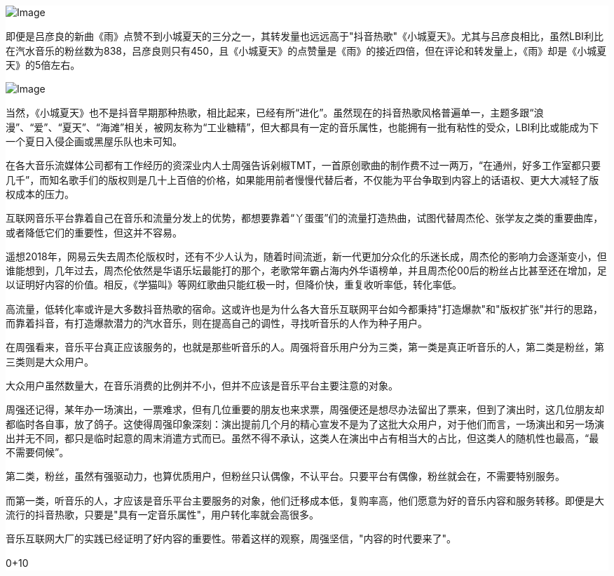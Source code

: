 ![Image](https://p3.itoutiaoimg.com/origin/tos-cn-i-qvj2lq49k0/8bb0ea777bb047409d7de458d942a2f6?from=pc)

即便是吕彦良的新曲《雨》点赞不到小城夏天的三分之一，其转发量也远远高于"抖音热歌"《小城夏天》。尤其与吕彦良相比，虽然LBI利比在汽水音乐的粉丝数为838，吕彦良则只有450，且《小城夏天》的点赞量是《雨》的接近四倍，但在评论和转发量上，《雨》却是《小城夏天》的5倍左右。

![Image](https://p3.itoutiaoimg.com/origin/tos-cn-i-qvj2lq49k0/35250802c04349f38b521f00b980a3b5?from=pc)

当然，《小城夏天》也不是抖音早期那种热歌，相比起来，已经有所“进化”。虽然现在的抖音热歌风格普遍单一，主题多跟“浪漫”、“爱”、“夏天”、“海滩”相关，被网友称为“工业糖精”，但大都具有一定的音乐属性，也能拥有一批有粘性的受众，LBI利比或能成为下一个夏日入侵企画或黑屋乐队也未可知。

在各大音乐流媒体公司都有工作经历的资深业内人士周强告诉剁椒TMT，一首原创歌曲的制作费不过一两万，“在通州，好多工作室都只要几千”，而知名歌手们的版权则是几十上百倍的价格，如果能用前者慢慢代替后者，不仅能为平台争取到内容上的话语权、更大大减轻了版权成本的压力。

互联网音乐平台靠着自己在音乐和流量分发上的优势，都想要靠着“丫蛋蛋”们的流量打造热曲，试图代替周杰伦、张学友之类的重要曲库，或者降低它们的重要性，但这并不容易。

遥想2018年，网易云失去周杰伦版权时，还有不少人认为，随着时间流逝，新一代更加分众化的乐迷长成，周杰伦的影响力会逐渐变小，但谁能想到，几年过去，周杰伦依然是华语乐坛最能打的那个，老歌常年霸占海内外华语榜单，并且周杰伦00后的粉丝占比甚至还在增加，足以证明好内容的价值。相反，《学猫叫》等网红歌曲只能红极一时，但降价快，重复收听率低，转化率低。

高流量，低转化率或许是大多数抖音热歌的宿命。这或许也是为什么各大音乐互联网平台如今都秉持"打造爆款"和"版权扩张"并行的思路，而靠着抖音，有打造爆款潜力的汽水音乐，则在提高自己的调性，寻找听音乐的人作为种子用户。

在周强看来，音乐平台真正应该服务的，也就是那些听音乐的人。周强将音乐用户分为三类，第一类是真正听音乐的人，第二类是粉丝，第三类则是大众用户。

大众用户虽然数量大，在音乐消费的比例并不小，但并不应该是音乐平台主要注意的对象。

周强还记得，某年办一场演出，一票难求，但有几位重要的朋友也来求票，周强便还是想尽办法留出了票来，但到了演出时，这几位朋友却都临时各自事，放了鸽子。这使得周强印象深刻：演出提前几个月的精心宣发不是为了这批大众用户，对于他们而言，一场演出和另一场演出并无不同，都只是临时起意的周末消遣方式而已。虽然不得不承认，这类人在演出中占有相当大的占比，但这类人的随机性也最高，“最不需要伺候”。

第二类，粉丝，虽然有强驱动力，也算优质用户，但粉丝只认偶像，不认平台。只要平台有偶像，粉丝就会在，不需要特别服务。

而第一类，听音乐的人，才应该是音乐平台主要服务的对象，他们迁移成本低，复购率高，他们愿意为好的音乐内容和服务转移。即便是大流行的抖音热歌，只要是"具有一定音乐属性"，用户转化率就会高很多。

音乐互联网大厂的实践已经证明了好内容的重要性。带着这样的观察，周强坚信，"内容的时代要来了"。

0+10

